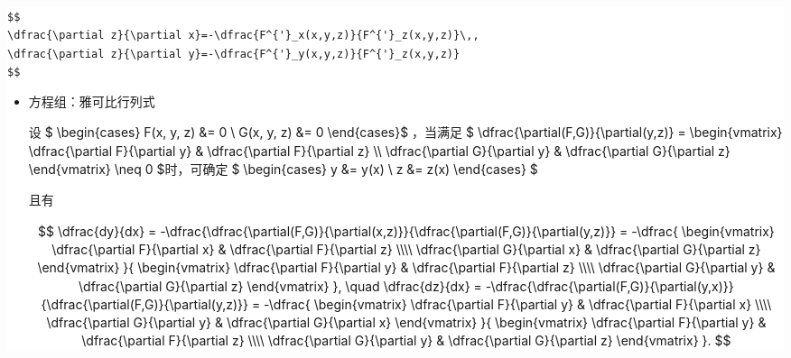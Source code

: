     $$
    \dfrac{\partial z}{\partial x}=-\dfrac{F^{'}_x(x,y,z)}{F^{'}_z(x,y,z)}\,,
    \dfrac{\partial z}{\partial y}=-\dfrac{F^{'}_y(x,y,z)}{F^{'}_z(x,y,z)}
    $$

  * 方程组：雅可比行列式

    设
    $
    \begin{cases}
      F(x, y, z) &= 0 \\
      G(x, y, z) &= 0
    \end{cases}$
    ，当满足
    $
    \dfrac{\partial(F,G)}{\partial(y,z)} =
    \begin{vmatrix}
      \dfrac{\partial F}{\partial y} & \dfrac{\partial F}{\partial z} \\\\
      \dfrac{\partial G}{\partial y} & \dfrac{\partial G}{\partial z}
    \end{vmatrix}
    \neq 0
    $时，可确定
    $
    \begin{cases}
      y &= y(x) \\
      z &= z(x)
    \end{cases}
    $

    且有

    $$
    \dfrac{dy}{dx} = -\dfrac{\dfrac{\partial(F,G)}{\partial(x,z)}}{\dfrac{\partial(F,G)}{\partial(y,z)}}
    = -\dfrac{
    \begin{vmatrix}
      \dfrac{\partial F}{\partial x} & \dfrac{\partial F}{\partial z} \\\\
      \dfrac{\partial G}{\partial x} & \dfrac{\partial G}{\partial z}
    \end{vmatrix}
    }{
    \begin{vmatrix}
      \dfrac{\partial F}{\partial y} & \dfrac{\partial F}{\partial z} \\\\
      \dfrac{\partial G}{\partial y} & \dfrac{\partial G}{\partial z}
    \end{vmatrix}
    },
    \quad
    \dfrac{dz}{dx} = -\dfrac{\dfrac{\partial(F,G)}{\partial(y,x)}}{\dfrac{\partial(F,G)}{\partial(y,z)}}
    = -\dfrac{
    \begin{vmatrix}
      \dfrac{\partial F}{\partial y} & \dfrac{\partial F}{\partial x} \\\\
      \dfrac{\partial G}{\partial y} & \dfrac{\partial G}{\partial x}
    \end{vmatrix}
    }{
    \begin{vmatrix}
      \dfrac{\partial F}{\partial y} & \dfrac{\partial F}{\partial z} \\\\
      \dfrac{\partial G}{\partial y} & \dfrac{\partial G}{\partial z}
    \end{vmatrix}
    }.
    $$
